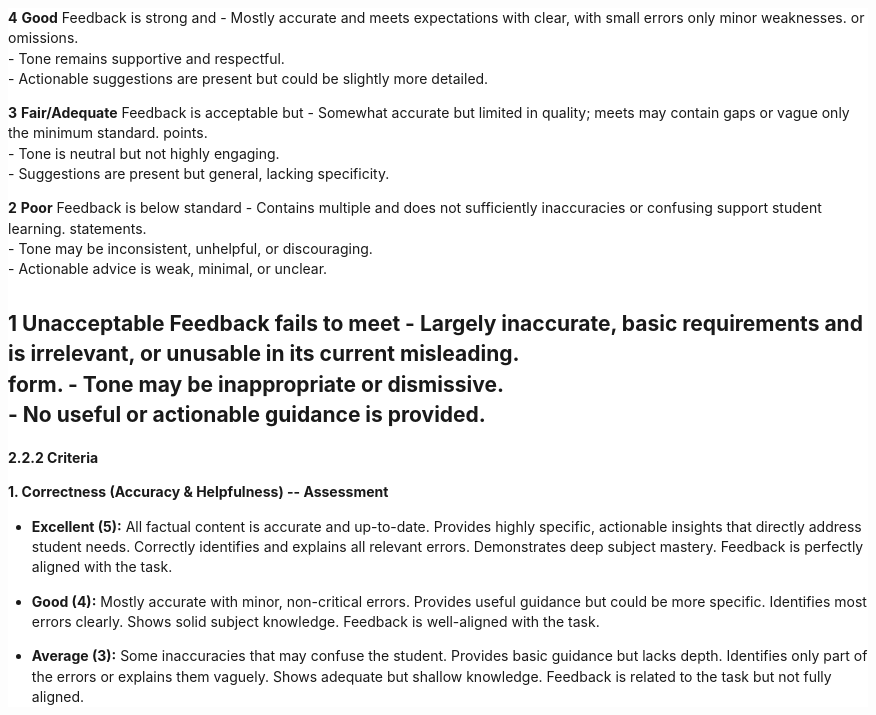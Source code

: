   **4**        **Good**            Feedback is strong and     \- Mostly accurate and
                                   meets expectations with    clear, with small errors
                                   only minor weaknesses.     or omissions.\
                                                              - Tone remains supportive
                                                              and respectful.\
                                                              - Actionable suggestions
                                                              are present but could be
                                                              slightly more detailed.

  **3**        **Fair/Adequate**   Feedback is acceptable but \- Somewhat accurate but
                                   limited in quality; meets  may contain gaps or vague
                                   only the minimum standard. points.\
                                                              - Tone is neutral but not
                                                              highly engaging.\
                                                              - Suggestions are present
                                                              but general, lacking
                                                              specificity.

  **2**        **Poor**            Feedback is below standard \- Contains multiple
                                   and does not sufficiently  inaccuracies or confusing
                                   support student learning.  statements.\
                                                              - Tone may be
                                                              inconsistent, unhelpful,
                                                              or discouraging.\
                                                              - Actionable advice is
                                                              weak, minimal, or
                                                              unclear.

  **1**        **Unacceptable**    Feedback fails to meet     \- Largely inaccurate,
                                   basic requirements and is  irrelevant, or
                                   unusable in its current    misleading.\
                                   form.                      - Tone may be
                                                              inappropriate or
                                                              dismissive.\
                                                              - No useful or actionable
                                                              guidance is provided.
  -------------------------------------------------------------------------------------

**2.2.2 Criteria**

**1. Correctness (Accuracy & Helpfulness) -- Assessment**

-   **Excellent (5):** All factual content is accurate and up-to-date.
    Provides highly specific, actionable insights that directly address
    student needs. Correctly identifies and explains all relevant
    errors. Demonstrates deep subject mastery. Feedback is perfectly
    aligned with the task.

-   **Good (4):** Mostly accurate with minor, non-critical errors.
    Provides useful guidance but could be more specific. Identifies most
    errors clearly. Shows solid subject knowledge. Feedback is
    well-aligned with the task.

-   **Average (3):** Some inaccuracies that may confuse the student.
    Provides basic guidance but lacks depth. Identifies only part of the
    errors or explains them vaguely. Shows adequate but shallow
    knowledge. Feedback is related to the task but not fully aligned.
